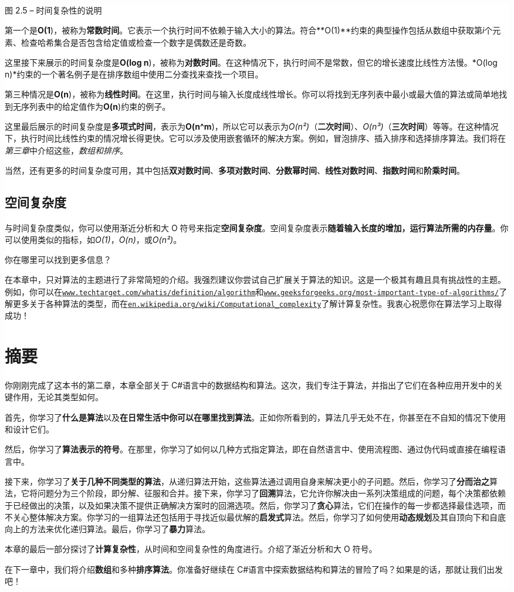 图 2.5 – 时间复杂性的说明

第一个是**O(1**)，被称为**常数时间**。它表示一个执行时间不依赖于输入大小的算法。符合**O(1)**约束的典型操作包括从数组中获取第*i*个元素、检查哈希集合是否包含给定值或检查一个数字是偶数还是奇数。

这里接下来展示的时间复杂度是**O(log n**)，被称为**对数时间**。在这种情况下，执行时间不是常数，但它的增长速度比线性方法慢。*O(log n)*约束的一个著名例子是在排序数组中使用二分查找来查找一个项目。

第三种情况是**O(n**)，被称为**线性时间**。在这里，执行时间与输入长度成线性增长。你可以将找到无序列表中最小或最大值的算法或简单地找到无序列表中的给定值作为**O(n**)约束的例子。

这里最后展示的时间复杂度是**多项式时间**，表示为**O(n^m**)，所以它可以表示为*O(n²)*（**二次时间**）、*O(n³)*（**三次时间**）等等。在这种情况下，执行时间比线性约束的情况增长得更快。它可以涉及使用嵌套循环的解决方案。例如，冒泡排序、插入排序和选择排序算法。我们将在*第三章*中介绍这些，*数组和排序*。

当然，还有更多的时间复杂度可用，其中包括**双对数时间**、**多项对数时间**、**分数幂时间**、**线性对数时间**、**指数时间**和**阶乘时间**。

## 空间复杂度

与时间复杂度类似，你可以使用渐近分析和大 O 符号来指定**空间复杂度**。空间复杂度表示**随着输入长度的增加，运行算法所需的内存量**。你可以使用类似的指标，如*O(1)*，*O(n)*，或*O(n²)*。

你在哪里可以找到更多信息？

在本章中，只对算法的主题进行了非常简短的介绍。我强烈建议你尝试自己扩展关于算法的知识。这是一个极其有趣且具有挑战性的主题。例如，你可以在[`www.techtarget.com/whatis/definition/algorithm`](https://www.techtarget.com/whatis/definition/algorithm)和[`www.geeksforgeeks.org/most-important-type-of-algorithms/`](https://www.geeksforgeeks.org/most-important-type-of-algorithms/)了解更多关于各种算法的类型，而在[`en.wikipedia.org/wiki/Computational_complexity`](https://en.wikipedia.org/wiki/Computational_complexity)了解计算复杂性。我衷心祝愿你在算法学习上取得成功！

# 摘要

你刚刚完成了这本书的第二章，本章全部关于 C#语言中的数据结构和算法。这次，我们专注于算法，并指出了它们在各种应用开发中的关键作用，无论其类型如何。

首先，你学习了**什么是算法**以及**在日常生活中你可以在哪里找到算法**。正如你所看到的，算法几乎无处不在，你甚至在不自知的情况下使用和设计它们。

然后，你学习了**算法表示的符号**。在那里，你学习了如何以几种方式指定算法，即在自然语言中、使用流程图、通过伪代码或直接在编程语言中。

接下来，你学习了**关于几种不同类型的算法**，从递归算法开始，这些算法通过调用自身来解决更小的子问题。然后，你学习了**分而治之**算法，它将问题分为三个阶段，即分解、征服和合并。接下来，你学习了**回溯**算法，它允许你解决由一系列决策组成的问题，每个决策都依赖于已经做出的决策，以及如果决策不提供正确解决方案时的回溯选项。然后，你学习了**贪心**算法，它们在操作的每一步都选择最佳选项，而不关心整体解决方案。你学习的一组算法还包括用于寻找近似最优解的**启发式**算法。然后，你学习了如何使用**动态规划**及其自顶向下和自底向上的方法来优化递归算法。最后，你学习了**暴力**算法。

本章的最后一部分探讨了**计算复杂性**，从时间和空间复杂性的角度进行。介绍了渐近分析和大 O 符号。

在下一章中，我们将介绍**数组**和多种**排序算法**。你准备好继续在 C#语言中探索数据结构和算法的冒险了吗？如果是的话，那就让我们出发吧！
